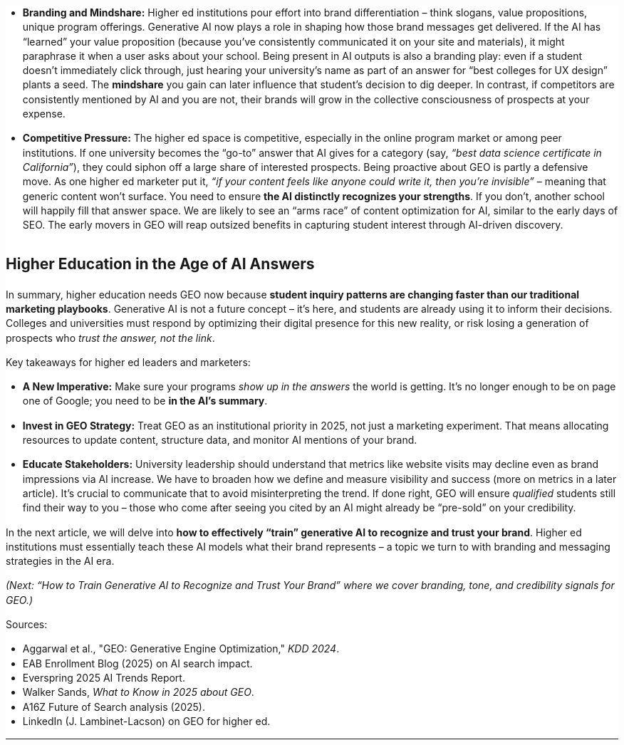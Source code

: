 * **Branding and Mindshare:** Higher ed institutions pour effort into brand differentiation – think slogans, value propositions, unique program offerings. Generative AI now plays a role in shaping how those brand messages get delivered. If the AI has “learned” your value proposition (because you’ve consistently communicated it on your site and materials), it might paraphrase it when a user asks about your school. Being present in AI outputs is also a branding play: even if a student doesn’t immediately click through, just hearing your university’s name as part of an answer for “best colleges for UX design” plants a seed. The **mindshare** you gain can later influence that student’s decision to dig deeper. In contrast, if competitors are consistently mentioned by AI and you are not, their brands will grow in the collective consciousness of prospects at your expense.

* **Competitive Pressure:** The higher ed space is competitive, especially in the online program market or among peer institutions. If one university becomes the “go-to” answer that AI gives for a category (say, *“best data science certificate in California”*), they could siphon off a large share of interested prospects. Being proactive about GEO is partly a defensive move. As one higher ed marketer put it, *“if your content feels like anyone could write it, then you’re invisible”* – meaning that generic content won’t surface. You need to ensure **the AI distinctly recognizes your strengths**. If you don’t, another school will happily fill that answer space. We are likely to see an “arms race” of content optimization for AI, similar to the early days of SEO. The early movers in GEO will reap outsized benefits in capturing student interest through AI-driven discovery.

## Higher Education in the Age of AI Answers

In summary, higher education needs GEO now because **student inquiry patterns are changing faster than our traditional marketing playbooks**. Generative AI is not a future concept – it’s here, and students are already using it to inform their decisions. Colleges and universities must respond by optimizing their digital presence for this new reality, or risk losing a generation of prospects who *trust the answer, not the link*.

Key takeaways for higher ed leaders and marketers:

* **A New Imperative:** Make sure your programs *show up in the answers* the world is getting. It’s no longer enough to be on page one of Google; you need to be **in the AI’s summary**.

* **Invest in GEO Strategy:** Treat GEO as an institutional priority in 2025, not just a marketing experiment. That means allocating resources to update content, structure data, and monitor AI mentions of your brand.

* **Educate Stakeholders:** University leadership should understand that metrics like website visits may decline even as brand impressions via AI increase. We have to broaden how we define and measure visibility and success (more on metrics in a later article). It’s crucial to communicate that to avoid misinterpreting the trend. If done right, GEO will ensure *qualified* students still find their way to you – those who come after seeing you cited by an AI might already be “pre-sold” on your credibility.

In the next article, we will delve into **how to effectively “train” generative AI to recognize and trust your brand**. Higher ed institutions must essentially teach these AI models what their brand represents – a topic we turn to with branding and messaging strategies in the AI era.

*(Next: “How to Train Generative AI to Recognize and Trust Your Brand” where we cover branding, tone, and credibility signals for GEO.)*

Sources:

* Aggarwal et al., "GEO: Generative Engine Optimization," *KDD 2024*.
* EAB Enrollment Blog (2025) on AI search impact.
* Everspring 2025 AI Trends Report.
* Walker Sands, *What to Know in 2025 about GEO*.
* A16Z Future of Search analysis (2025).
* LinkedIn (J. Lambinet-Lacson) on GEO for higher ed.

---